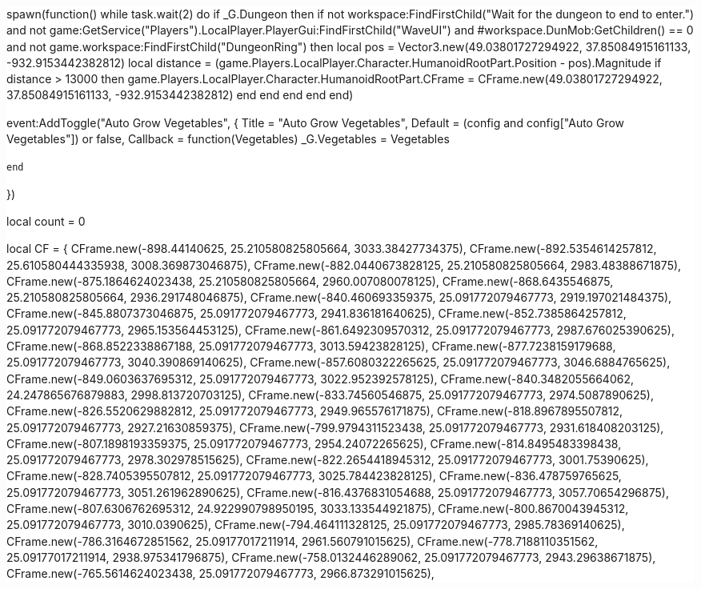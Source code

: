 
spawn(function()
	while task.wait(2) do
		if _G.Dungeon then
			if not workspace:FindFirstChild("Wait for the dungeon to end to enter.") and not game:GetService("Players").LocalPlayer.PlayerGui:FindFirstChild("WaveUI") and #workspace.DunMob:GetChildren() == 0 and not game.workspace:FindFirstChild("DungeonRing") then
				local pos = Vector3.new(49.03801727294922, 37.85084915161133, -932.9153442382812)
				local distance = (game.Players.LocalPlayer.Character.HumanoidRootPart.Position - pos).Magnitude
				if distance > 13000 then
					game.Players.LocalPlayer.Character.HumanoidRootPart.CFrame = CFrame.new(49.03801727294922, 37.85084915161133, -932.9153442382812)
				end
			end
		end
	end
end)




event:AddToggle("Auto Grow Vegetables", {
	Title = "Auto Grow Vegetables",
	Default = (config and config["Auto Grow Vegetables"]) or false,
	Callback = function(Vegetables)
		_G.Vegetables = Vegetables
		
	end
})





local count = 0


local CF = {
	CFrame.new(-898.44140625, 25.210580825805664, 3033.38427734375),
	CFrame.new(-892.5354614257812, 25.610580444335938, 3008.369873046875),
	CFrame.new(-882.0440673828125, 25.210580825805664, 2983.48388671875),
	CFrame.new(-875.1864624023438, 25.210580825805664, 2960.007080078125),
	CFrame.new(-868.6435546875, 25.210580825805664, 2936.291748046875),
	CFrame.new(-840.460693359375, 25.091772079467773, 2919.197021484375),
	CFrame.new(-845.8807373046875, 25.091772079467773, 2941.836181640625),
	CFrame.new(-852.7385864257812, 25.091772079467773, 2965.153564453125),
	CFrame.new(-861.6492309570312, 25.091772079467773, 2987.676025390625),
	CFrame.new(-868.8522338867188, 25.091772079467773, 3013.59423828125),
	CFrame.new(-877.7238159179688, 25.091772079467773, 3040.390869140625),
	CFrame.new(-857.6080322265625, 25.091772079467773, 3046.6884765625),
	CFrame.new(-849.0603637695312, 25.091772079467773, 3022.952392578125),
	CFrame.new(-840.3482055664062, 24.247865676879883, 2998.813720703125),
	CFrame.new(-833.74560546875, 25.091772079467773, 2974.5087890625),
	CFrame.new(-826.5520629882812, 25.091772079467773, 2949.965576171875),
	CFrame.new(-818.8967895507812, 25.091772079467773, 2927.21630859375),
	CFrame.new(-799.9794311523438, 25.091772079467773, 2931.618408203125),
	CFrame.new(-807.1898193359375, 25.091772079467773, 2954.24072265625),
	CFrame.new(-814.8495483398438, 25.091772079467773, 2978.302978515625),
	CFrame.new(-822.2654418945312, 25.091772079467773, 3001.75390625),
	CFrame.new(-828.7405395507812, 25.091772079467773, 3025.784423828125),
	CFrame.new(-836.478759765625, 25.091772079467773, 3051.261962890625),
	CFrame.new(-816.4376831054688, 25.091772079467773, 3057.70654296875),
	CFrame.new(-807.6306762695312, 24.922990798950195, 3033.133544921875),
	CFrame.new(-800.8670043945312, 25.091772079467773, 3010.0390625),
	CFrame.new(-794.464111328125, 25.091772079467773, 2985.78369140625),
	CFrame.new(-786.3164672851562, 25.09177017211914, 2961.560791015625),
	CFrame.new(-778.7188110351562, 25.09177017211914, 2938.975341796875),
	CFrame.new(-758.0132446289062, 25.091772079467773, 2943.29638671875),
	CFrame.new(-765.5614624023438, 25.091772079467773, 2966.873291015625),